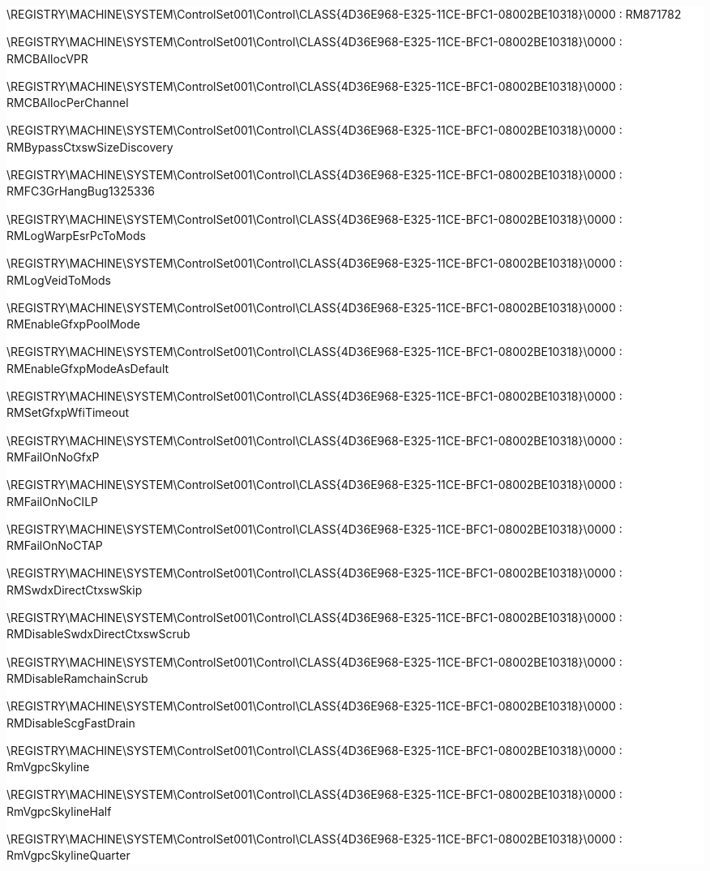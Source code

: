 \REGISTRY\MACHINE\SYSTEM\ControlSet001\Control\CLASS\{4D36E968-E325-11CE-BFC1-08002BE10318}\0000 : RM871782

\REGISTRY\MACHINE\SYSTEM\ControlSet001\Control\CLASS\{4D36E968-E325-11CE-BFC1-08002BE10318}\0000 : RMCBAllocVPR

\REGISTRY\MACHINE\SYSTEM\ControlSet001\Control\CLASS\{4D36E968-E325-11CE-BFC1-08002BE10318}\0000 : RMCBAllocPerChannel

\REGISTRY\MACHINE\SYSTEM\ControlSet001\Control\CLASS\{4D36E968-E325-11CE-BFC1-08002BE10318}\0000 : RMBypassCtxswSizeDiscovery

\REGISTRY\MACHINE\SYSTEM\ControlSet001\Control\CLASS\{4D36E968-E325-11CE-BFC1-08002BE10318}\0000 : RMFC3GrHangBug1325336

\REGISTRY\MACHINE\SYSTEM\ControlSet001\Control\CLASS\{4D36E968-E325-11CE-BFC1-08002BE10318}\0000 : RMLogWarpEsrPcToMods

\REGISTRY\MACHINE\SYSTEM\ControlSet001\Control\CLASS\{4D36E968-E325-11CE-BFC1-08002BE10318}\0000 : RMLogVeidToMods

\REGISTRY\MACHINE\SYSTEM\ControlSet001\Control\CLASS\{4D36E968-E325-11CE-BFC1-08002BE10318}\0000 : RMEnableGfxpPoolMode

\REGISTRY\MACHINE\SYSTEM\ControlSet001\Control\CLASS\{4D36E968-E325-11CE-BFC1-08002BE10318}\0000 : RMEnableGfxpModeAsDefault

\REGISTRY\MACHINE\SYSTEM\ControlSet001\Control\CLASS\{4D36E968-E325-11CE-BFC1-08002BE10318}\0000 : RMSetGfxpWfiTimeout

\REGISTRY\MACHINE\SYSTEM\ControlSet001\Control\CLASS\{4D36E968-E325-11CE-BFC1-08002BE10318}\0000 : RMFailOnNoGfxP

\REGISTRY\MACHINE\SYSTEM\ControlSet001\Control\CLASS\{4D36E968-E325-11CE-BFC1-08002BE10318}\0000 : RMFailOnNoCILP

\REGISTRY\MACHINE\SYSTEM\ControlSet001\Control\CLASS\{4D36E968-E325-11CE-BFC1-08002BE10318}\0000 : RMFailOnNoCTAP

\REGISTRY\MACHINE\SYSTEM\ControlSet001\Control\CLASS\{4D36E968-E325-11CE-BFC1-08002BE10318}\0000 : RMSwdxDirectCtxswSkip

\REGISTRY\MACHINE\SYSTEM\ControlSet001\Control\CLASS\{4D36E968-E325-11CE-BFC1-08002BE10318}\0000 : RMDisableSwdxDirectCtxswScrub

\REGISTRY\MACHINE\SYSTEM\ControlSet001\Control\CLASS\{4D36E968-E325-11CE-BFC1-08002BE10318}\0000 : RMDisableRamchainScrub

\REGISTRY\MACHINE\SYSTEM\ControlSet001\Control\CLASS\{4D36E968-E325-11CE-BFC1-08002BE10318}\0000 : RMDisableScgFastDrain

\REGISTRY\MACHINE\SYSTEM\ControlSet001\Control\CLASS\{4D36E968-E325-11CE-BFC1-08002BE10318}\0000 : RmVgpcSkyline

\REGISTRY\MACHINE\SYSTEM\ControlSet001\Control\CLASS\{4D36E968-E325-11CE-BFC1-08002BE10318}\0000 : RmVgpcSkylineHalf

\REGISTRY\MACHINE\SYSTEM\ControlSet001\Control\CLASS\{4D36E968-E325-11CE-BFC1-08002BE10318}\0000 : RmVgpcSkylineQuarter
